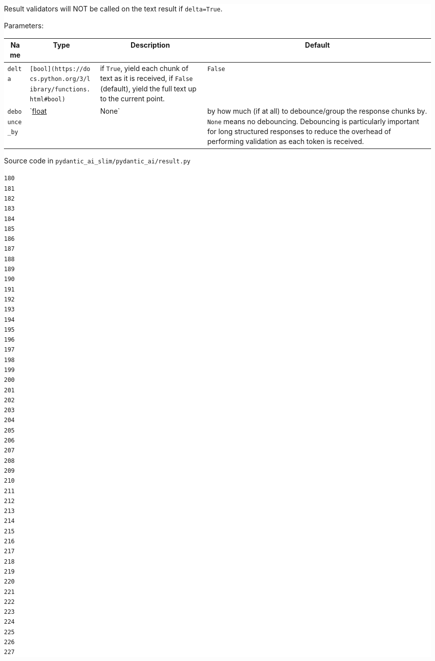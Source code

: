 Result validators will NOT be called on the text result if `delta=True`.

Parameters:

Name | Type | Description | Default  
---|---|---|---  
`delta` |  `[bool](https://docs.python.org/3/library/functions.html#bool)` |  if `True`, yield each chunk of text as it is received, if `False` (default), yield the full text up to the current point. |  `False`  
`debounce_by` |  `[float](https://docs.python.org/3/library/functions.html#float) | None` |  by how much (if at all) to debounce/group the response chunks by. `None` means no debouncing. Debouncing is particularly important for long structured responses to reduce the overhead of performing validation as each token is received. |  `0.1`  
  
Source code in `pydantic_ai_slim/pydantic_ai/result.py`

    
    
    180
    181
    182
    183
    184
    185
    186
    187
    188
    189
    190
    191
    192
    193
    194
    195
    196
    197
    198
    199
    200
    201
    202
    203
    204
    205
    206
    207
    208
    209
    210
    211
    212
    213
    214
    215
    216
    217
    218
    219
    220
    221
    222
    223
    224
    225
    226
    227
